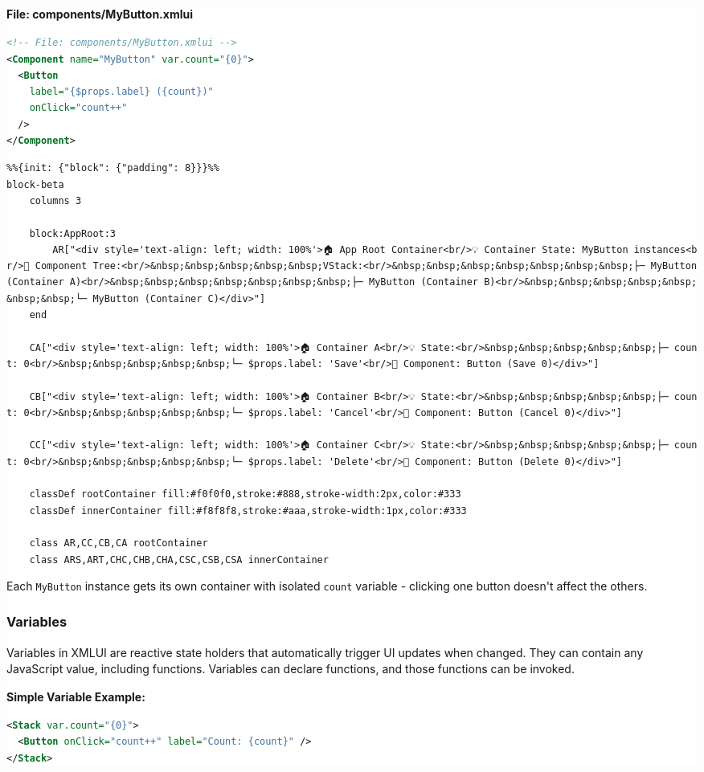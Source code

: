 **File: components/MyButton.xmlui**
```xml
<!-- File: components/MyButton.xmlui -->
<Component name="MyButton" var.count="{0}">
  <Button 
    label="{$props.label} ({count})"
    onClick="count++"
  />
</Component>
```

```mermaid
%%{init: {"block": {"padding": 8}}}%%
block-beta
    columns 3
    
    block:AppRoot:3
        AR["<div style='text-align: left; width: 100%'>🏠 App Root Container<br/>💡 Container State: MyButton instances<br/>🌳 Component Tree:<br/>&nbsp;&nbsp;&nbsp;&nbsp;&nbsp;VStack:<br/>&nbsp;&nbsp;&nbsp;&nbsp;&nbsp;&nbsp;&nbsp;├─ MyButton (Container A)<br/>&nbsp;&nbsp;&nbsp;&nbsp;&nbsp;&nbsp;&nbsp;├─ MyButton (Container B)<br/>&nbsp;&nbsp;&nbsp;&nbsp;&nbsp;&nbsp;&nbsp;└─ MyButton (Container C)</div>"]
    end
    
    CA["<div style='text-align: left; width: 100%'>🏠 Container A<br/>💡 State:<br/>&nbsp;&nbsp;&nbsp;&nbsp;&nbsp;├─ count: 0<br/>&nbsp;&nbsp;&nbsp;&nbsp;&nbsp;└─ $props.label: 'Save'<br/>🌳 Component: Button (Save 0)</div>"]
    
    CB["<div style='text-align: left; width: 100%'>🏠 Container B<br/>💡 State:<br/>&nbsp;&nbsp;&nbsp;&nbsp;&nbsp;├─ count: 0<br/>&nbsp;&nbsp;&nbsp;&nbsp;&nbsp;└─ $props.label: 'Cancel'<br/>🌳 Component: Button (Cancel 0)</div>"]
    
    CC["<div style='text-align: left; width: 100%'>🏠 Container C<br/>💡 State:<br/>&nbsp;&nbsp;&nbsp;&nbsp;&nbsp;├─ count: 0<br/>&nbsp;&nbsp;&nbsp;&nbsp;&nbsp;└─ $props.label: 'Delete'<br/>🌳 Component: Button (Delete 0)</div>"]
    
    classDef rootContainer fill:#f0f0f0,stroke:#888,stroke-width:2px,color:#333
    classDef innerContainer fill:#f8f8f8,stroke:#aaa,stroke-width:1px,color:#333
    
    class AR,CC,CB,CA rootContainer
    class ARS,ART,CHC,CHB,CHA,CSC,CSB,CSA innerContainer
```

Each `MyButton` instance gets its own container with isolated `count` variable - clicking one button doesn't affect the others.

### Variables
Variables in XMLUI are reactive state holders that automatically trigger UI updates when changed. They can contain any JavaScript value, including functions. Variables can declare functions, and those functions can be invoked.

**Simple Variable Example:**
```xml
<Stack var.count="{0}">
  <Button onClick="count++" label="Count: {count}" />
</Stack>
```
